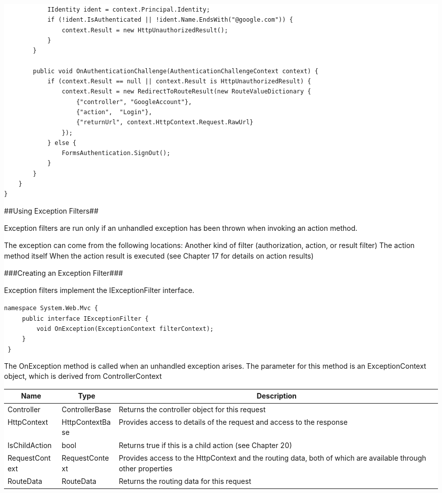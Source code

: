 ```
            IIdentity ident = context.Principal.Identity;
            if (!ident.IsAuthenticated || !ident.Name.EndsWith("@google.com")) {
                context.Result = new HttpUnauthorizedResult();
            }
        }

        public void OnAuthenticationChallenge(AuthenticationChallengeContext context) {
            if (context.Result == null || context.Result is HttpUnauthorizedResult) {
                context.Result = new RedirectToRouteResult(new RouteValueDictionary {
                    {"controller", "GoogleAccount"}, 
                    {"action",  "Login"}, 
                    {"returnUrl", context.HttpContext.Request.RawUrl}
                });
            } else {
                FormsAuthentication.SignOut();
            }
        }
    }
}
```


##Using Exception Filters##

Exception filters are run only if an unhandled exception has been thrown when invoking an action method.

The exception can come from the following locations: Another kind of filter (authorization, action, or result filter) The action method itself When the action result is executed (see Chapter 17 for details on action results)

###Creating an Exception Filter###


Exception filters implement the IExceptionFilter interface.

```
namespace System.Web.Mvc {
     public interface IExceptionFilter {
         void OnException(ExceptionContext filterContext);
     }
 }
```

The OnException method is called when an unhandled exception arises. The parameter for this method is an ExceptionContext object, which is derived from ControllerContext


|Name| Type| Description|
|--|--|--|
| Controller |ControllerBase| Returns the controller object for this request|
| HttpContext| HttpContextBase| Provides access to details of the request and access to the response|
| IsChildAction| bool| Returns true if this is a child action (see Chapter 20) |
|RequestContext| RequestContext| Provides access to the HttpContext and the routing data, both of which are available through other properties |
|RouteData| RouteData| Returns the routing data for this request |
